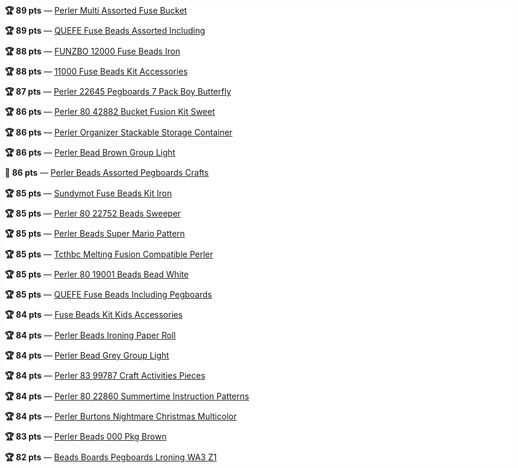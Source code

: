 **🏆 89 pts** — [Perler Multi Assorted Fuse Bucket](/products/perler-multi-assorted-fuse-bucket-B0000AW5SU/)

**🏆 89 pts** — [QUEFE Fuse Beads Assorted Including](/products/quefe-fuse-beads-assorted-including-B0BZRXFC7Y/)

**🏆 88 pts** — [FUNZBO 12000 Fuse Beads Iron](/products/funzbo-12000-fuse-beads-iron-B0D5BCWD4D/)

**🏆 88 pts** — [11000 Fuse Beads Kit Accessories](/products/11000-fuse-beads-kit-accessories-B0D9QN4HZ2/)

**🏆 87 pts** — [Perler 22645 Pegboards 7 Pack Boy Butterfly](/products/perler-22645-pegboards-7-pack-boy-butterfly-B001B9D7U4/)

**🏆 86 pts** — [Perler 80 42882 Bucket Fusion Kit Sweet](/products/perler-80-42882-bucket-fusion-kit-sweet-B00B1BSDE2/)

**🏆 86 pts** — [Perler Organizer Stackable Storage Container](/products/perler-organizer-stackable-storage-container-B01LYBPANQ/)

**🏆 86 pts** — [Perler Bead Brown Group Light](/products/perler-bead-brown-group-light-B01IA80VQG/)

**💎 86 pts** — [Perler Beads Assorted Pegboards Crafts](/products/perler-beads-assorted-pegboards-crafts-B004EHYGNC/)

**🏆 85 pts** — [Sundymot Fuse Beads Kit Iron](/products/sundymot-fuse-beads-kit-iron-B09X9HRC8D/)

**🏆 85 pts** — [Perler 80 22752 Beads Sweeper](/products/perler-80-22752-beads-sweeper-B008YSOGQE/)

**🏆 85 pts** — [Perler Beads Super Mario Pattern](/products/perler-beads-super-mario-pattern-B074S4YPDM/)

**🏆 85 pts** — [Tcthbc Melting Fusion Compatible Perler](/products/tcthbc-melting-fusion-compatible-perler-B0CDM35H3K/)

**🏆 85 pts** — [Perler 80 19001 Beads Bead White](/products/perler-80-19001-beads-bead-white-B009XPPZZS/)

**🏆 85 pts** — [QUEFE Fuse Beads Including Pegboards](/products/quefe-fuse-beads-including-pegboards-B0BZRXF1NJ/)

**🏆 84 pts** — [Fuse Beads Kit Kids Accessories](/products/fuse-beads-kit-kids-accessories-B0D3D5PQXK/)

**🏆 84 pts** — [Perler Beads Ironing Paper Roll](/products/perler-beads-ironing-paper-roll-B013TS551I/)

**🏆 84 pts** — [Perler Bead Grey Group Light](/products/perler-bead-grey-group-light-B01J6RO1Q6/)

**🏆 84 pts** — [Perler 83 99787 Craft Activities Pieces](/products/perler-83-99787-craft-activities-pieces-B0D3633836/)

**🏆 84 pts** — [Perler 80 22860 Summertime Instruction Patterns](/products/perler-80-22860-summertime-instruction-patterns-B07Q7M5PGZ/)

**🏆 84 pts** — [Perler Burtons Nightmare Christmas Multicolor](/products/perler-burtons-nightmare-christmas-multicolor-B0BBYSL6SL/)

**🏆 83 pts** — [Perler Beads 000 Pkg Brown](/products/perler-beads-000-pkg-brown-B00AKEMIBA/)

**🏆 82 pts** — [Beads Boards Pegboards Lroning WA3 Z1](/products/beads-boards-pegboards-lroning-wa3-z1-B0767D9YV2/)
